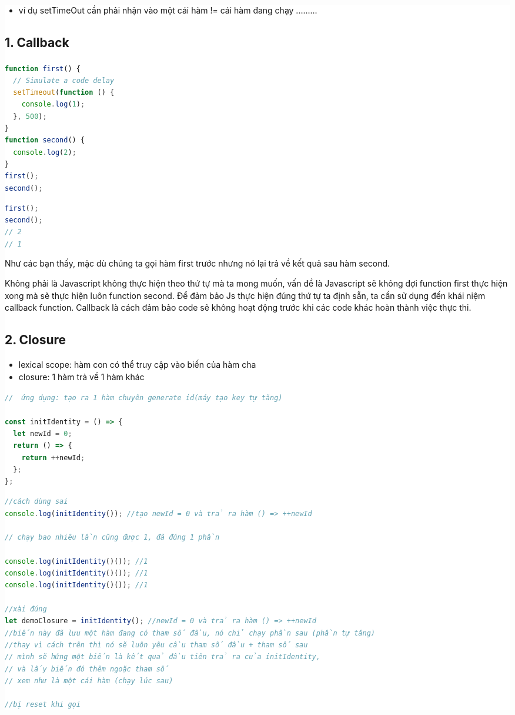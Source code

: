 - ví dụ setTimeOut cần phải nhận vào một cái hàm != cái hàm đang chạy .........

## 1. Callback

```js
function first() {
  // Simulate a code delay
  setTimeout(function () {
    console.log(1);
  }, 500);
}
function second() {
  console.log(2);
}
first();
second();
```

```js
first();
second();
// 2
// 1
```

Như các bạn thấy, mặc dù chúng ta gọi hàm first trước nhưng nó lại trả về kết quả sau hàm second.

Không phải là Javascript không thực hiện theo thứ tự mà ta mong muốn, vấn đề là Javascript sẽ không đợi function first thực hiện xong mà sẽ thực hiện luôn function second. Để đảm bảo Js thực hiện đúng thứ tự ta định sẵn, ta cần sử dụng đến khái niệm callback function. Callback là cách đảm bảo code sẽ không hoạt động trước khi các code khác hoàn thành việc thực thi.

## 2. Closure

- lexical scope: hàm con có thể truy cập vào biến của hàm cha
- closure: 1 hàm trả về 1 hàm khác

```js
//  ứng dụng: tạo ra 1 hàm chuyên generate id(máy tạo key tự tăng)

const initIdentity = () => {
  let newId = 0;
  return () => {
    return ++newId;
  };
};
```

```js
//cách dùng sai
console.log(initIdentity()); //tạo newId = 0 và trả ra hàm () => ++newId

// chạy bao nhiêu lần cũng được 1, đã đúng 1 phần

console.log(initIdentity()()); //1
console.log(initIdentity()()); //1
console.log(initIdentity()()); //1

//xài đúng
let demoClosure = initIdentity(); //newId = 0 và trả ra hàm () => ++newId
//biến này đã lưu một hàm đang có tham số đầu, nó chỉ chạy phần sau (phần tự tăng)
//thay vì cách trên thì nó sẽ luôn yêu cầu tham số đầu + tham số sau
// mình sẽ hứng một biến là kết quả đầu tiên trả ra của initIdentity,
// và lấy biến đó thêm ngoặc tham số
// xem như là một cái hàm (chạy lúc sau)

//bị reset khi gọi
```